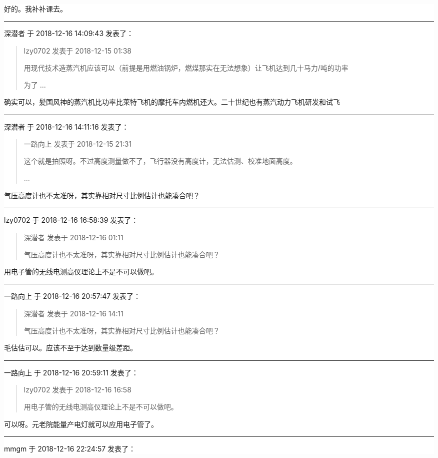 好的。我补补课去。

---

深潜者 于 2018-12-16 14:09:43 发表了：

> lzy0702 发表于 2018-12-15 01:38
>
> 用现代技术造蒸汽机应该可以（前提是用燃油锅炉，燃煤那实在无法想象）让飞机达到几十马力/吨的功率
>
> 为了 ...

确实可以，髪国风神的蒸汽机比功率比莱特飞机的摩托车内燃机还大。二十世纪也有蒸汽动力飞机研发和试飞

---

深潜者 于 2018-12-16 14:11:16 发表了：

> 一路向上 发表于 2018-12-15 21:31
>
> 这个就是拍照呀。不过高度测量做不了，飞行器没有高度计，无法估测、校准地面高度。
>
> ...

气压高度计也不太准呀，其实靠相对尺寸比例估计也能凑合吧？

---

lzy0702 于 2018-12-16 16:58:39 发表了：

> 深潜者 发表于 2018-12-16 01:11
>
> 气压高度计也不太准呀，其实靠相对尺寸比例估计也能凑合吧？

用电子管的无线电测高仪理论上不是不可以做吧。

---

一路向上 于 2018-12-16 20:57:47 发表了：

> 深潜者 发表于 2018-12-16 14:11
>
> 气压高度计也不太准呀，其实靠相对尺寸比例估计也能凑合吧？

毛估估可以。应该不至于达到数量级差距。

---

一路向上 于 2018-12-16 20:59:11 发表了：

> lzy0702 发表于 2018-12-16 16:58
>
> 用电子管的无线电测高仪理论上不是不可以做吧。

可以呀。元老院能量产电灯就可以应用电子管了。

---

mmgm 于 2018-12-16 22:24:57 发表了：
